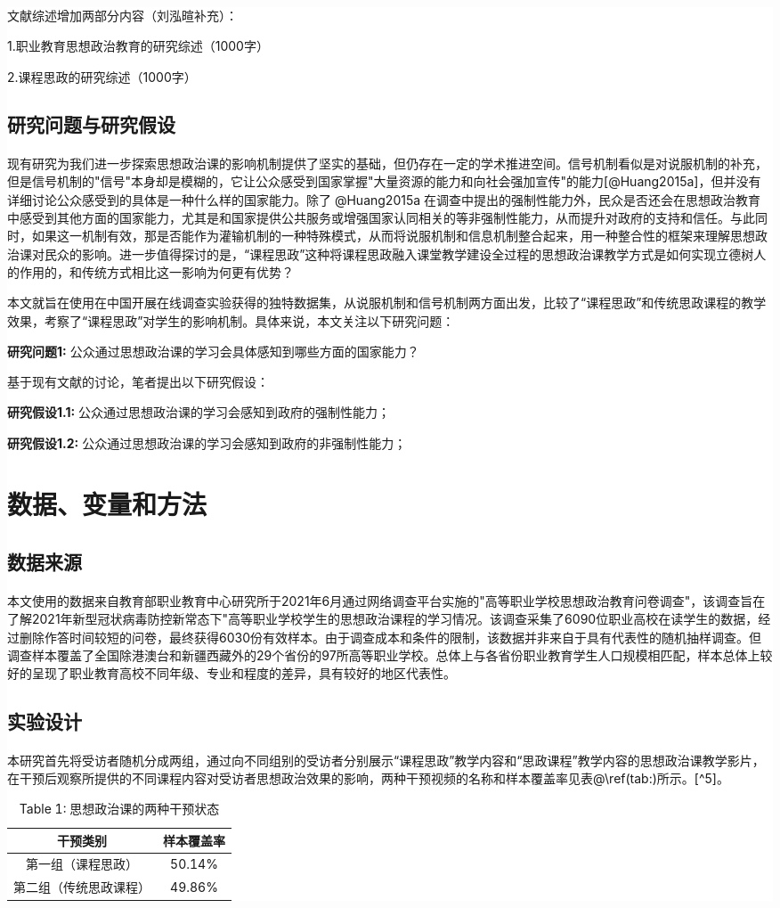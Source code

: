
文献综述增加两部分内容（刘泓暄补充）：

1.职业教育思想政治教育的研究综述（1000字）

2.课程思政的研究综述（1000字）





## 研究问题与研究假设

现有研究为我们进一步探索思想政治课的影响机制提供了坚实的基础，但仍存在一定的学术推进空间。信号机制看似是对说服机制的补充，但是信号机制的"信号"本身却是模糊的，它让公众感受到国家掌握"大量资源的能力和向社会强加宣传"的能力[@Huang2015a]，但并没有详细讨论公众感受到的具体是一种什么样的国家能力。除了 @Huang2015a 在调查中提出的强制性能力外，民众是否还会在思想政治教育中感受到其他方面的国家能力，尤其是和国家提供公共服务或增强国家认同相关的等非强制性能力，从而提升对政府的支持和信任。与此同时，如果这一机制有效，那是否能作为灌输机制的一种特殊模式，从而将说服机制和信息机制整合起来，用一种整合性的框架来理解思想政治课对民众的影响。进一步值得探讨的是，“课程思政”这种将课程思政融入课堂教学建设全过程的思想政治课教学方式是如何实现立德树人的作用的，和传统方式相比这一影响为何更有优势？

本文就旨在使用在中国开展在线调查实验获得的独特数据集，从说服机制和信号机制两方面出发，比较了“课程思政”和传统思政课程的教学效果，考察了“课程思政”对学生的影响机制。具体来说，本文关注以下研究问题：

**研究问题1:** 公众通过思想政治课的学习会具体感知到哪些方面的国家能力？

基于现有文献的讨论，笔者提出以下研究假设：

**研究假设1.1:** 公众通过思想政治课的学习会感知到政府的强制性能力；

**研究假设1.2:** 公众通过思想政治课的学习会感知到政府的非强制性能力；

# 数据、变量和方法

## 数据来源

本文使用的数据来自教育部职业教育中心研究所于2021年6月通过网络调查平台实施的"高等职业学校思想政治教育问卷调查"，该调查旨在了解2021年新型冠状病毒防控新常态下"高等职业学校学生的思想政治课程的学习情况。该调查采集了6090位职业高校在读学生的数据，经过删除作答时间较短的问卷，最终获得6030份有效样本。由于调查成本和条件的限制，该数据并非来自于具有代表性的随机抽样调查。但调查样本覆盖了全国除港澳台和新疆西藏外的29个省份的97所高等职业学校。总体上与各省份职业教育学生人口规模相匹配，样本总体上较好的呈现了职业教育高校不同年级、专业和程度的差异，具有较好的地区代表性。

## 实验设计

本研究首先将受访者随机分成两组，通过向不同组别的受访者分别展示“课程思政”教学内容和“思政课程”教学内容的思想政治课教学影片，在干预后观察所提供的不同课程内容对受访者思想政治效果的影响，两种干预视频的名称和样本覆盖率见表@\ref(tab:)所示。[^5]。

<table class="table" style="margin-left: auto; margin-right: auto;">
<caption>Table 1: 思想政治课的两种干预状态</caption>
 <thead>
  <tr>
   <th style="text-align:center;"> 干预类别 </th>
   <th style="text-align:center;"> 样本覆盖率 </th>
  </tr>
 </thead>
<tbody>
  <tr>
   <td style="text-align:center;"> 第一组（课程思政） </td>
   <td style="text-align:center;"> 50.14% </td>
  </tr>
  <tr>
   <td style="text-align:center;"> 第二组（传统思政课程） </td>
   <td style="text-align:center;"> 49.86% </td>
  </tr>
</tbody>
</table>


[^1]: 2021年3月6日，中共中央总书记习近平在看望参加全国政协会议的医药卫生界教育界委员时的讲话，请参见：<https://www.chinanews.com/gn/2021/03-30/9443729.shtml>
[^3]: "十八大以来的历史性成就"是中国高校学生必修的思想政治课《形势与政策》中的必修环节，在官方录制的各种教育视频中也广泛出现，详细请参见：<http://dangshi.people.com.cn/n1/2021/0524/c436975-32111354.html>。